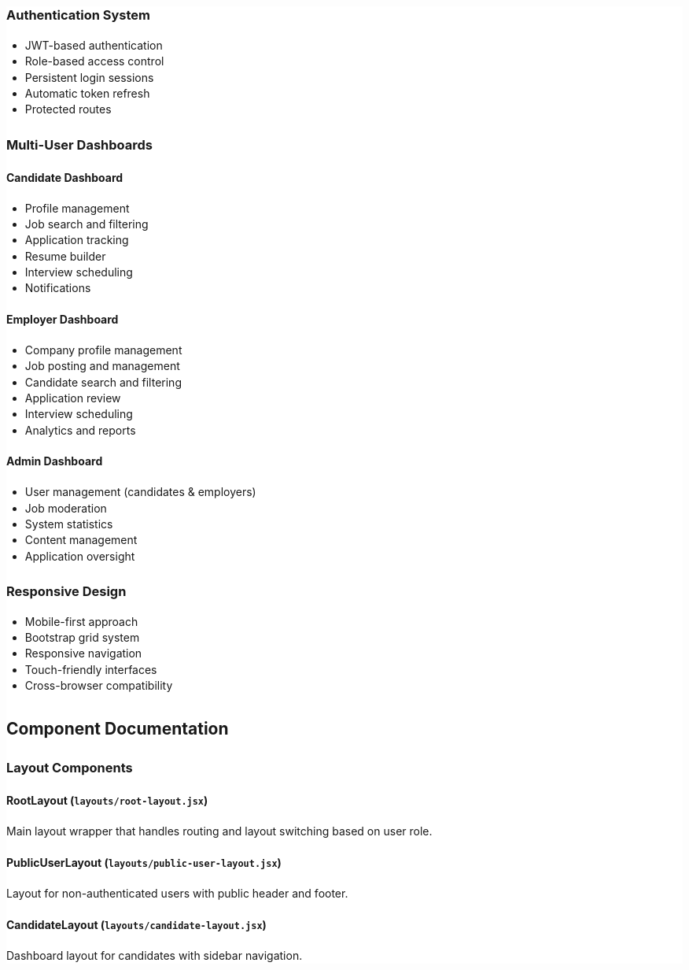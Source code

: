 ### Authentication System
- JWT-based authentication
- Role-based access control
- Persistent login sessions
- Automatic token refresh
- Protected routes

### Multi-User Dashboards

#### Candidate Dashboard
- Profile management
- Job search and filtering
- Application tracking
- Resume builder
- Interview scheduling
- Notifications

#### Employer Dashboard
- Company profile management
- Job posting and management
- Candidate search and filtering
- Application review
- Interview scheduling
- Analytics and reports

#### Admin Dashboard
- User management (candidates & employers)
- Job moderation
- System statistics
- Content management
- Application oversight

### Responsive Design
- Mobile-first approach
- Bootstrap grid system
- Responsive navigation
- Touch-friendly interfaces
- Cross-browser compatibility

## Component Documentation

### Layout Components

#### RootLayout (`layouts/root-layout.jsx`)
Main layout wrapper that handles routing and layout switching based on user role.

#### PublicUserLayout (`layouts/public-user-layout.jsx`)
Layout for non-authenticated users with public header and footer.

#### CandidateLayout (`layouts/candidate-layout.jsx`)
Dashboard layout for candidates with sidebar navigation.
